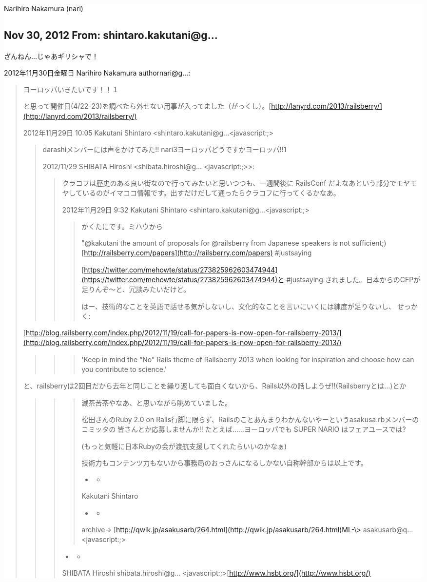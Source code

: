 
Narihiro Nakamura (nari)

## Nov 30, 2012 From: shintaro.kakutani@g...

ざんねん…じゃあギリシャで！

2012年11月30日金曜日 Narihiro Nakamura authornari@g...:

> ヨーロッパいきたいです！！１
> 
> と思って開催日(4/22-23)を調べたら外せない用事が入ってました（がっくし）。[http://lanyrd.com/2013/railsberry/](http://lanyrd.com/2013/railsberry/)
> 
> 2012年11月29日 10:05 Kakutani Shintaro \<shintaro.kakutani@g...\<javascript:;\>
> 
> > <dl></dl>
> > 
> > darashiメンバーには声をかけてみた!! nari3ヨーロッパどうですかヨーロッパ!!1
> > 
> > 2012/11/29 SHIBATA Hiroshi \<shibata.hiroshi@g... \<javascript:;\>\>:
> > 
> > > クラコフは歴史のある良い街なので行ってみたいと思いつつも、一週間後に RailsConf だよなあという部分でモヤモヤしているのがイマココ情報です。出すだけだして通ったらクラコフに行ってくるかなあ。
> > > 
> > > 2012年11月29日 9:32 Kakutani Shintaro \<shintaro.kakutani@g...\<javascript:;\><dl></dl>
> > > > かくたにです。ミハウから
> > > > 
> > > > "@kakutani the amount of proposals for @railsberry from Japanese speakers is not sufficient;) [http://railsberry.com/papers](http://railsberry.com/papers) #justsaying
> > > > 
> > > > [https://twitter.com/mehowte/status/273825962603474944](https://twitter.com/mehowte/status/273825962603474944)と #justsaying されました。日本からのCFPが足りんぞ～と、冗談みたいだけど。
> > > > 
> > > > はー、技術的なことを英語で話せる気がしないし、文化的なことを言いにいくには練度が足りないし、 せっかく:
> 
> [http://blog.railsberry.com/index.php/2012/11/19/call-for-papers-is-now-open-for-railsberry-2013/](http://blog.railsberry.com/index.php/2012/11/19/call-for-papers-is-now-open-for-railsberry-2013/)
> 
> > > > 'Keep in mind the “No” Rails theme of Railsberry 2013 when looking for inspiration and choose how can you contribute to science.'
> 
> と、railsberryは2回目だから去年と同じことを繰り返しても面白くないから、Rails以外の話しようぜ!!(Railsberryとは…)とか
> 
> > > > 滅茶苦茶やなあ、と思いながら眺めていました。
> > > > 
> > > > 松田さんのRuby 2.0 on Rails行脚に限らず、Railsのことあんまりわかんないやーというasakusa.rbメンバーのコミッタの 皆さんとか応募しませんか!! たとえば……ヨーロッパでも SUPER NARIO はフェアユースでは?
> > > > 
> > > > (もっと気軽に日本Rubyの会が渡航支援してくれたらいいのかなぁ)
> > > > 
> > > > 技術力もコンテンツ力もないから事務局のおっさんになるしかない自称幹部からは以上です。
> > > > 
> > > > - -
> > > > 
> > > > Kakutani Shintaro
> > > > 
> > > > - -
> > > > 
> > > > archive-\> [http://qwik.jp/asakusarb/264.html](http://qwik.jp/asakusarb/264.html)ML-\> asakusarb@q... \<javascript:;\>
> > > - -
> > > 
> > > SHIBATA Hiroshi shibata.hiroshi@g... \<javascript:;\>[http://www.hsbt.org/](http://www.hsbt.org/)